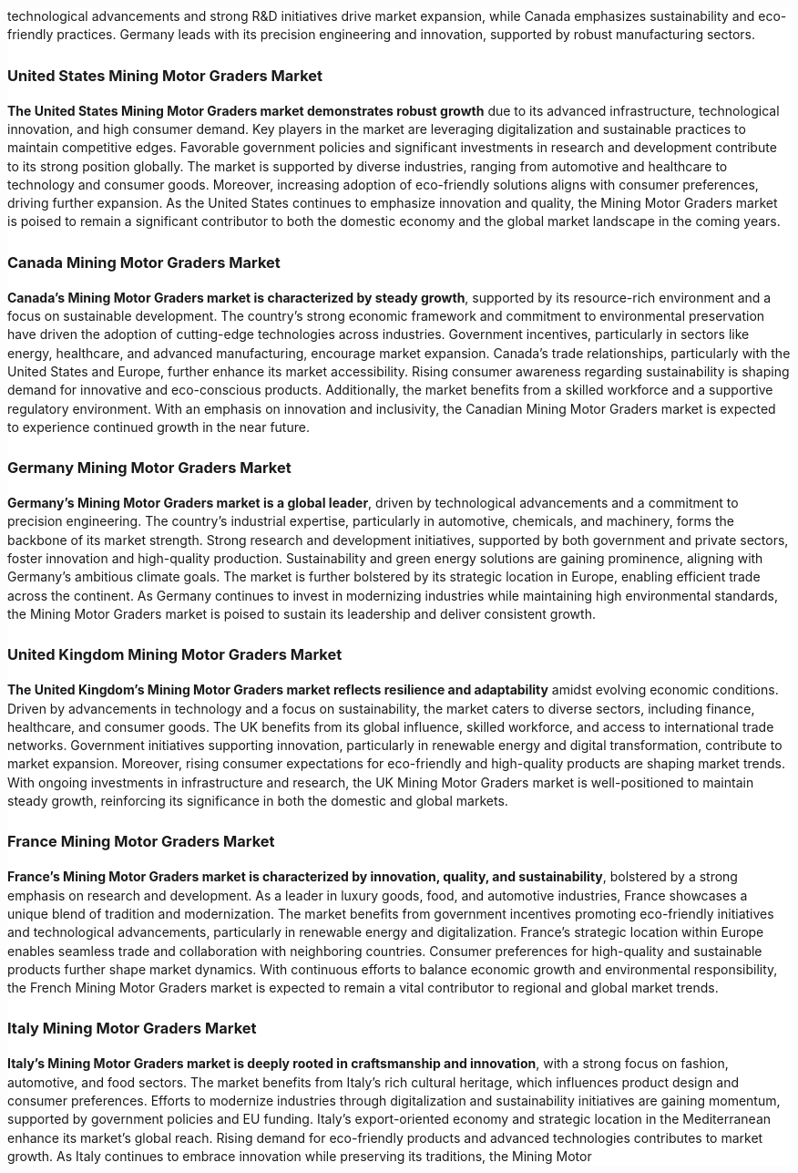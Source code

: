 technological advancements and strong R&amp;D initiatives drive market expansion, while Canada emphasizes sustainability and eco-friendly practices. Germany leads with its precision engineering and innovation, supported by robust manufacturing sectors.</span></em></p></blockquote><h3><strong>United States Mining Motor Graders Market</strong></h3><p><strong>The United States Mining Motor Graders market demonstrates robust growth</strong> due to its advanced infrastructure, technological innovation, and high consumer demand. Key players in the market are leveraging digitalization and sustainable practices to maintain competitive edges. Favorable government policies and significant investments in research and development contribute to its strong position globally. The market is supported by diverse industries, ranging from automotive and healthcare to technology and consumer goods. Moreover, increasing adoption of eco-friendly solutions aligns with consumer preferences, driving further expansion. As the United States continues to emphasize innovation and quality, the Mining Motor Graders market is poised to remain a significant contributor to both the domestic economy and the global market landscape in the coming years.</p><h3><strong>Canada Mining Motor Graders Market</strong></h3><p><strong>Canada&rsquo;s Mining Motor Graders market is characterized by steady growth</strong>, supported by its resource-rich environment and a focus on sustainable development. The country&rsquo;s strong economic framework and commitment to environmental preservation have driven the adoption of cutting-edge technologies across industries. Government incentives, particularly in sectors like energy, healthcare, and advanced manufacturing, encourage market expansion. Canada&rsquo;s trade relationships, particularly with the United States and Europe, further enhance its market accessibility. Rising consumer awareness regarding sustainability is shaping demand for innovative and eco-conscious products. Additionally, the market benefits from a skilled workforce and a supportive regulatory environment. With an emphasis on innovation and inclusivity, the Canadian Mining Motor Graders market is expected to experience continued growth in the near future.</p><h3><strong>Germany Mining Motor Graders Market</strong></h3><p><strong>Germany&rsquo;s Mining Motor Graders market is a global leader</strong>, driven by technological advancements and a commitment to precision engineering. The country&rsquo;s industrial expertise, particularly in automotive, chemicals, and machinery, forms the backbone of its market strength. Strong research and development initiatives, supported by both government and private sectors, foster innovation and high-quality production. Sustainability and green energy solutions are gaining prominence, aligning with Germany&rsquo;s ambitious climate goals. The market is further bolstered by its strategic location in Europe, enabling efficient trade across the continent. As Germany continues to invest in modernizing industries while maintaining high environmental standards, the Mining Motor Graders market is poised to sustain its leadership and deliver consistent growth.</p><h3><strong>United Kingdom Mining Motor Graders Market</strong></h3><p><strong>The United Kingdom&rsquo;s Mining Motor Graders market reflects resilience and adaptability</strong> amidst evolving economic conditions. Driven by advancements in technology and a focus on sustainability, the market caters to diverse sectors, including finance, healthcare, and consumer goods. The UK benefits from its global influence, skilled workforce, and access to international trade networks. Government initiatives supporting innovation, particularly in renewable energy and digital transformation, contribute to market expansion. Moreover, rising consumer expectations for eco-friendly and high-quality products are shaping market trends. With ongoing investments in infrastructure and research, the UK Mining Motor Graders market is well-positioned to maintain steady growth, reinforcing its significance in both the domestic and global markets.</p><h3><strong>France Mining Motor Graders Market</strong></h3><p><strong>France&rsquo;s Mining Motor Graders market is characterized by innovation, quality, and sustainability</strong>, bolstered by a strong emphasis on research and development. As a leader in luxury goods, food, and automotive industries, France showcases a unique blend of tradition and modernization. The market benefits from government incentives promoting eco-friendly initiatives and technological advancements, particularly in renewable energy and digitalization. France&rsquo;s strategic location within Europe enables seamless trade and collaboration with neighboring countries. Consumer preferences for high-quality and sustainable products further shape market dynamics. With continuous efforts to balance economic growth and environmental responsibility, the French Mining Motor Graders market is expected to remain a vital contributor to regional and global market trends.</p><h3><strong>Italy Mining Motor Graders Market</strong></h3><p><strong>Italy&rsquo;s Mining Motor Graders market is deeply rooted in craftsmanship and innovation</strong>, with a strong focus on fashion, automotive, and food sectors. The market benefits from Italy&rsquo;s rich cultural heritage, which influences product design and consumer preferences. Efforts to modernize industries through digitalization and sustainability initiatives are gaining momentum, supported by government policies and EU funding. Italy&rsquo;s export-oriented economy and strategic location in the Mediterranean enhance its market&rsquo;s global reach. Rising demand for eco-friendly products and advanced technologies contributes to market growth. As Italy continues to embrace innovation while preserving its traditions, the Mining Motor
